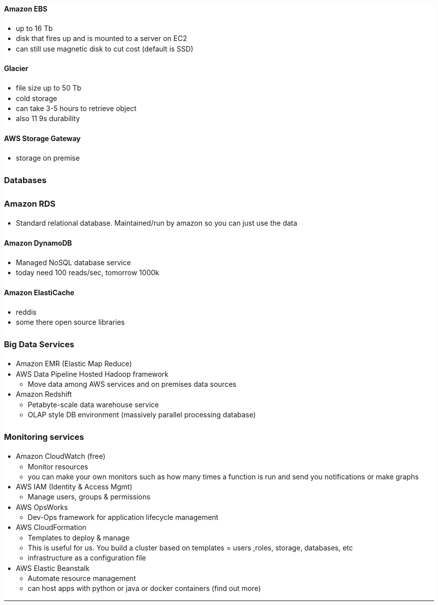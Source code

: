 #### Amazon EBS
- up to 16 Tb
- disk that fires up and is mounted to a server on EC2
- can still use magnetic disk to cut cost (default is SSD)
#### Glacier
- file size up to 50 Tb
- cold storage
- can take 3-5 hours to retrieve object
- also 11 9s durability
#### AWS Storage Gateway
- storage on premise
### Databases
### Amazon RDS
- Standard relational database. Maintained/run by amazon so you can just use the data
#### Amazon DynamoDB
- Managed NoSQL database service
- today need 100 reads/sec, tomorrow 1000k

#### Amazon ElastiCache
- reddis 
- some there open source libraries


### Big Data Services
- Amazon EMR (Elastic Map Reduce)
- AWS Data Pipeline Hosted Hadoop framework
	- Move data among AWS services and on premises data sources
- Amazon Redshift
	- Petabyte-scale data warehouse service
	- OLAP style DB environment (massively parallel processing database)

### Monitoring services
- Amazon CloudWatch (free)
	- Monitor resources
	- you can make your own monitors such as how many times a function is run and send you notifications or make graphs
- AWS IAM (Identity & Access Mgmt)
	- Manage users, groups & permissions
- AWS OpsWorks
	- Dev-Ops framework for application lifecycle management
- AWS CloudFormation
	- Templates to deploy & manage
	- This is useful for us. You build a cluster based on templates = users ,roles, storage, databases, etc 
	- infrastructure as a configuration file
- AWS Elastic Beanstalk
	- Automate resource management
	- can host apps with python or java or docker containers (find out more)
***
